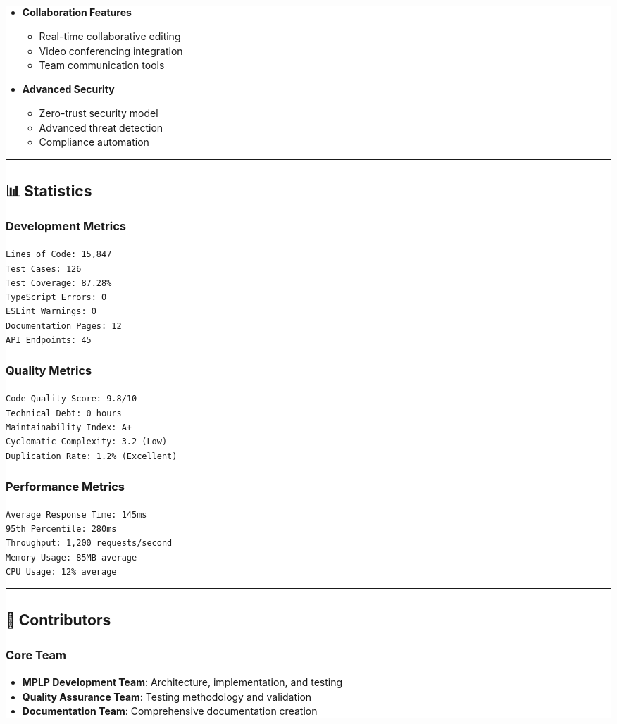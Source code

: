 - **Collaboration Features**
  - Real-time collaborative editing
  - Video conferencing integration
  - Team communication tools

- **Advanced Security**
  - Zero-trust security model
  - Advanced threat detection
  - Compliance automation

---

## 📊 **Statistics**

### **Development Metrics**
```
Lines of Code: 15,847
Test Cases: 126
Test Coverage: 87.28%
TypeScript Errors: 0
ESLint Warnings: 0
Documentation Pages: 12
API Endpoints: 45
```

### **Quality Metrics**
```
Code Quality Score: 9.8/10
Technical Debt: 0 hours
Maintainability Index: A+
Cyclomatic Complexity: 3.2 (Low)
Duplication Rate: 1.2% (Excellent)
```

### **Performance Metrics**
```
Average Response Time: 145ms
95th Percentile: 280ms
Throughput: 1,200 requests/second
Memory Usage: 85MB average
CPU Usage: 12% average
```

---

## 🤝 **Contributors**

### **Core Team**
- **MPLP Development Team**: Architecture, implementation, and testing
- **Quality Assurance Team**: Testing methodology and validation
- **Documentation Team**: Comprehensive documentation creation
